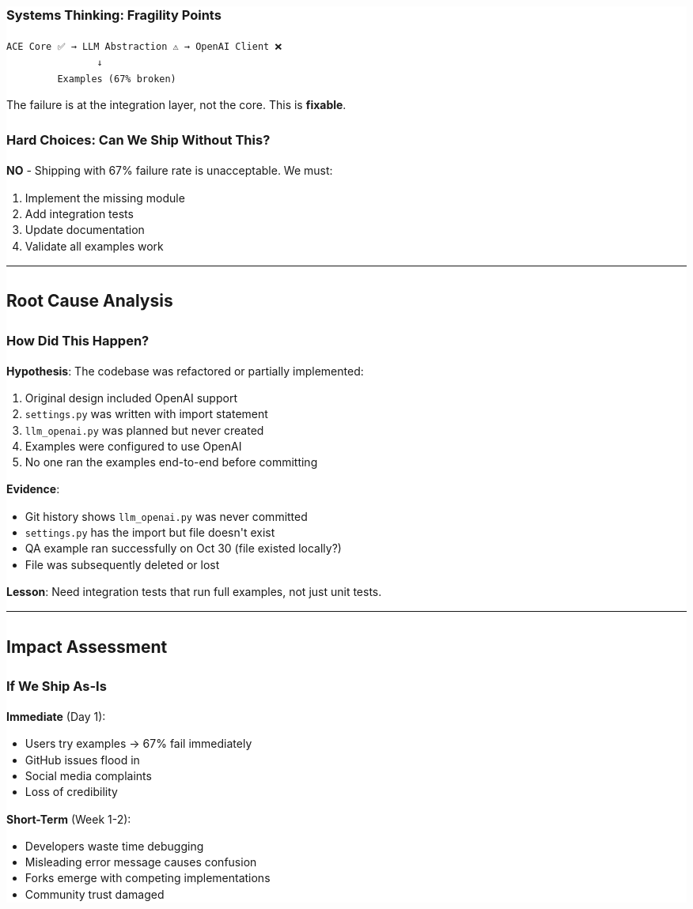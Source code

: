 ### Systems Thinking: Fragility Points
```
ACE Core ✅ → LLM Abstraction ⚠️ → OpenAI Client ❌
                ↓
         Examples (67% broken)
```

The failure is at the integration layer, not the core. This is **fixable**.

### Hard Choices: Can We Ship Without This?
**NO** - Shipping with 67% failure rate is unacceptable. We must:
1. Implement the missing module
2. Add integration tests
3. Update documentation
4. Validate all examples work

---

## Root Cause Analysis

### How Did This Happen?

**Hypothesis**: The codebase was refactored or partially implemented:
1. Original design included OpenAI support
2. `settings.py` was written with import statement
3. `llm_openai.py` was planned but never created
4. Examples were configured to use OpenAI
5. No one ran the examples end-to-end before committing

**Evidence**:
- Git history shows `llm_openai.py` was never committed
- `settings.py` has the import but file doesn't exist
- QA example ran successfully on Oct 30 (file existed locally?)
- File was subsequently deleted or lost

**Lesson**: Need integration tests that run full examples, not just unit tests.

---

## Impact Assessment

### If We Ship As-Is

**Immediate** (Day 1):
- Users try examples → 67% fail immediately
- GitHub issues flood in
- Social media complaints
- Loss of credibility

**Short-Term** (Week 1-2):
- Developers waste time debugging
- Misleading error message causes confusion
- Forks emerge with competing implementations
- Community trust damaged
